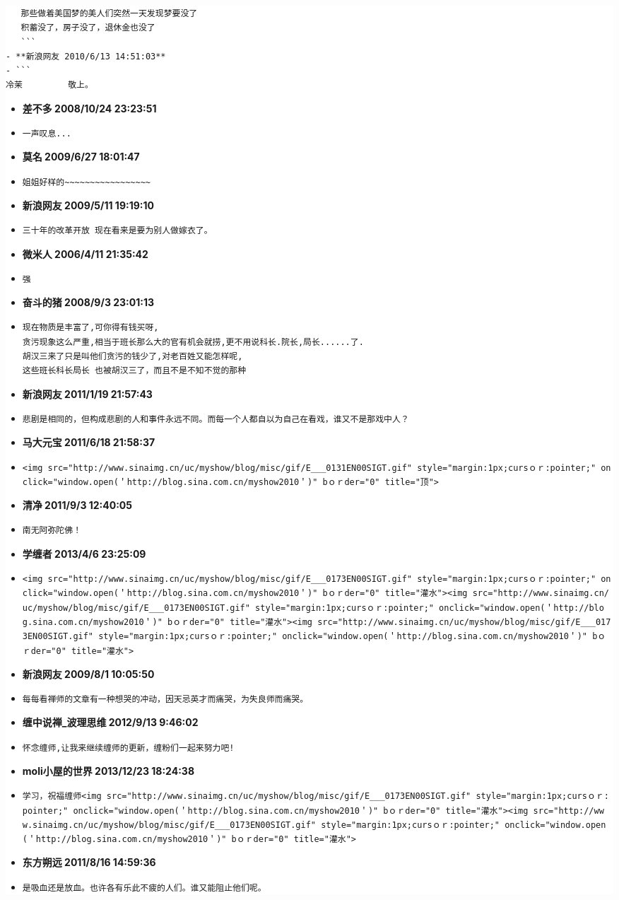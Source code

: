   ```
     那些做着美国梦的美人们突然一天发现梦要没了
     积蓄没了，房子没了，退休金也没了
     ```
- **新浪网友 2010/6/13 14:51:03**
- ```
  冷茉         敬上。
  ```
- **差不多 2008/10/24 23:23:51**
- ```
  一声叹息...
  ```
- **莫名 2009/6/27 18:01:47**
- ```
  姐姐好样的~~~~~~~~~~~~~~~~~
  ```
- **新浪网友 2009/5/11 19:19:10**
- ```
  三十年的改革开放 现在看来是要为别人做嫁衣了。
  ```
- **微米人 2006/4/11 21:35:42**
- ```
  强
  ```
- **奋斗的猪 2008/9/3 23:01:13**
- ```
  现在物质是丰富了,可你得有钱买呀,
  贪污现象这么严重,相当于班长那么大的官有机会就捞,更不用说科长.院长,局长......了.
  胡汉三来了只是叫他们贪污的钱少了,对老百姓又能怎样呢,
  这些班长科长局长 也被胡汉三了，而且不是不知不觉的那种
  ```
- **新浪网友 2011/1/19 21:57:43**
- ```
  悲剧是相同的，但构成悲剧的人和事件永远不同。而每一个人都自以为自己在看戏，谁又不是那戏中人？
  ```
- **马大元宝 2011/6/18 21:58:37**
- ```
  <img src="http://www.sinaimg.cn/uc/myshow/blog/misc/gif/E___0131EN00SIGT.gif" style="margin:1px;cursｏｒ:pointer;" onclick="window.open(＇http://blog.sina.com.cn/myshow2010＇)" bｏｒder="0" title="顶">
  ```
- **清净 2011/9/3 12:40:05**
- ```
  南无阿弥陀佛！
  ```
- **学缠者 2013/4/6 23:25:09**
- ```
  <img src="http://www.sinaimg.cn/uc/myshow/blog/misc/gif/E___0173EN00SIGT.gif" style="margin:1px;cursｏｒ:pointer;" onclick="window.open(＇http://blog.sina.com.cn/myshow2010＇)" bｏｒder="0" title="灌水"><img src="http://www.sinaimg.cn/uc/myshow/blog/misc/gif/E___0173EN00SIGT.gif" style="margin:1px;cursｏｒ:pointer;" onclick="window.open(＇http://blog.sina.com.cn/myshow2010＇)" bｏｒder="0" title="灌水"><img src="http://www.sinaimg.cn/uc/myshow/blog/misc/gif/E___0173EN00SIGT.gif" style="margin:1px;cursｏｒ:pointer;" onclick="window.open(＇http://blog.sina.com.cn/myshow2010＇)" bｏｒder="0" title="灌水">
  ```
- **新浪网友 2009/8/1 10:05:50**
- ```
  每每看禅师的文章有一种想哭的冲动，因天忌英才而痛哭，为失良师而痛哭。
  ```
- **缠中说禅_波理思维 2012/9/13 9:46:02**
- ```
  怀念缠师,让我来继续缠师的更新，缠粉们一起来努力吧!
  ```
- **moli小屋的世界 2013/12/23 18:24:38**
- ```
  学习，祝福缠师<img src="http://www.sinaimg.cn/uc/myshow/blog/misc/gif/E___0173EN00SIGT.gif" style="margin:1px;cursｏｒ:pointer;" onclick="window.open(＇http://blog.sina.com.cn/myshow2010＇)" bｏｒder="0" title="灌水"><img src="http://www.sinaimg.cn/uc/myshow/blog/misc/gif/E___0173EN00SIGT.gif" style="margin:1px;cursｏｒ:pointer;" onclick="window.open(＇http://blog.sina.com.cn/myshow2010＇)" bｏｒder="0" title="灌水">
  ```
- **东方朔远 2011/8/16 14:59:36**
- ```
  是吸血还是放血。也许各有乐此不疲的人们。谁又能阻止他们呢。